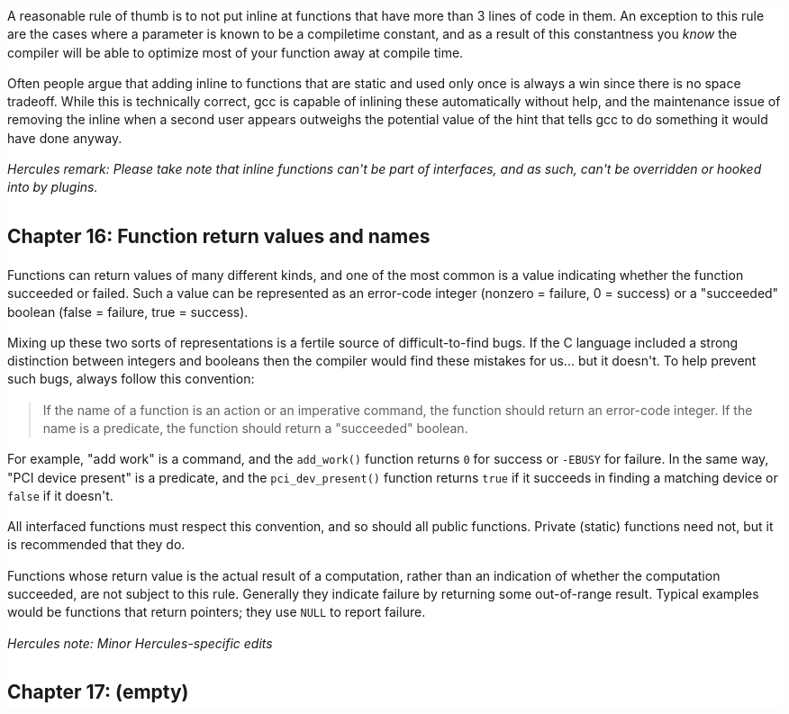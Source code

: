 A reasonable rule of thumb is to not put inline at functions that have
more than 3 lines of code in them. An exception to this rule are the
cases where a parameter is known to be a compiletime constant, and as a
result of this constantness you *know* the compiler will be able to
optimize most of your function away at compile time.

Often people argue that adding inline to functions that are static and
used only once is always a win since there is no space tradeoff. While
this is technically correct, gcc is capable of inlining these
automatically without help, and the maintenance issue of removing the
inline when a second user appears outweighs the potential value of the
hint that tells gcc to do something it would have done anyway.

_Hercules remark: Please take note that inline functions can't be part
of interfaces, and as such, can't be overridden or hooked into by
plugins._

## Chapter 16: Function return values and names

Functions can return values of many different kinds, and one of the most
common is a value indicating whether the function succeeded or failed.
Such a value can be represented as an error-code integer (nonzero =
failure, 0 = success) or a "succeeded" boolean (false = failure, true =
success).

Mixing up these two sorts of representations is a fertile source of
difficult-to-find bugs.  If the C language included a strong distinction
between integers and booleans then the compiler would find these
mistakes for us... but it doesn't.  To help prevent such bugs, always
follow this convention:

> If the name of a function is an action or an imperative command, the
> function should return an error-code integer.  If the name is a
> predicate, the function should return a "succeeded" boolean.

For example, "add work" is a command, and the `add_work()` function
returns `0` for success or `-EBUSY` for failure.  In the same way, "PCI
device present" is a predicate, and the `pci_dev_present()` function
returns `true` if it succeeds in finding a matching device or `false` if
it doesn't.

All interfaced functions must respect this convention, and so should all
public functions.  Private (static) functions need not, but it is
recommended that they do.

Functions whose return value is the actual result of a computation,
rather than an indication of whether the computation succeeded, are not
subject to this rule.  Generally they indicate failure by returning some
out-of-range result.  Typical examples would be functions that return
pointers; they use `NULL` to report failure.

_Hercules note: Minor Hercules-specific edits_

## Chapter 17: (empty)
